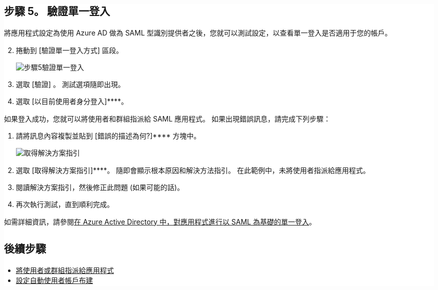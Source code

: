 ## <a name="step-5-validate-single-sign-on"></a>步驟 5。 驗證單一登入

將應用程式設定為使用 Azure AD 做為 SAML 型識別提供者之後，您就可以測試設定，以查看單一登入是否適用于您的帳戶。 

2. 捲動到 [驗證單一登入方式]**<applicationName>** 區段。

   ![步驟5驗證單一登入](media/configure-single-sign-on-non-gallery-applications/step-five-validate.png)

3. 選取 [驗證]  。 測試選項隨即出現。

4. 選取 [以目前使用者身分登入]****。 

如果登入成功，您就可以將使用者和群組指派給 SAML 應用程式。
如果出現錯誤訊息，請完成下列步驟：

1. 請將訊息內容複製並貼到 [錯誤的描述為何?]**** 方塊中。

    ![取得解決方案指引](media/configure-single-sign-on-non-gallery-applications/error-guidance.png)

2. 選取 [取得解決方案指引]****。 隨即會顯示根本原因和解決方法指引。  在此範例中，未將使用者指派給應用程式。

3. 閱讀解決方案指引，然後修正此問題 (如果可能的話)。

4. 再次執行測試，直到順利完成。

如需詳細資訊，請參閱[在 Azure Active Directory 中，對應用程式進行以 SAML 為基礎的單一登入](../azuread-dev/howto-v1-debug-saml-sso-issues.md)。

## <a name="next-steps"></a>後續步驟

- [將使用者或群組指派給應用程式](methods-for-assigning-users-and-groups.md)
- [設定自動使用者帳戶布建](../app-provisioning/configure-automatic-user-provisioning-portal.md)
